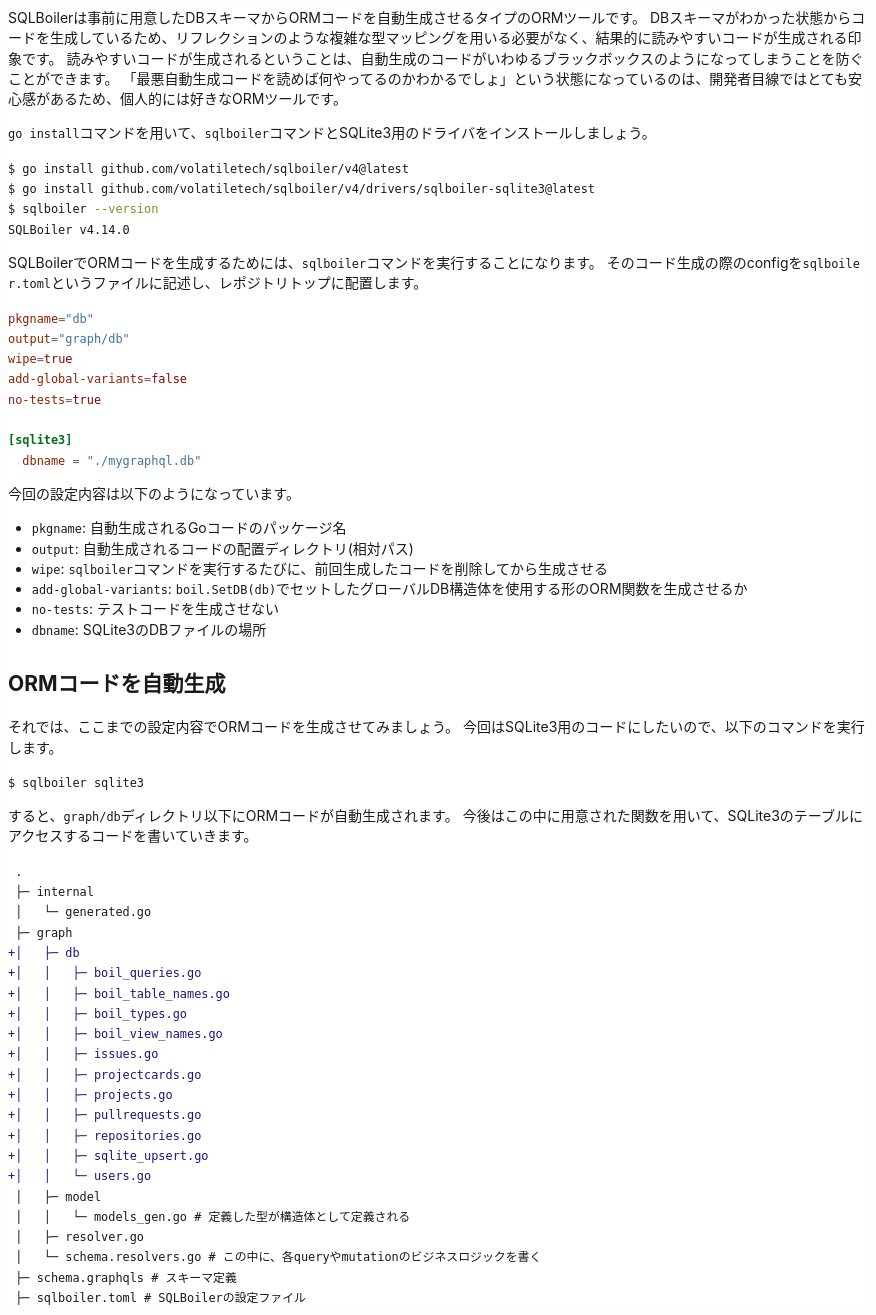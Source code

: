SQLBoilerは事前に用意したDBスキーマからORMコードを自動生成させるタイプのORMツールです。
DBスキーマがわかった状態からコードを生成しているため、リフレクションのような複雑な型マッピングを用いる必要がなく、結果的に読みやすいコードが生成される印象です。
読みやすいコードが生成されるということは、自動生成のコードがいわゆるブラックボックスのようになってしまうことを防ぐことができます。
「最悪自動生成コードを読めば何やってるのかわかるでしょ」という状態になっているのは、開発者目線ではとても安心感があるため、個人的には好きなORMツールです。

`go install`コマンドを用いて、`sqlboiler`コマンドとSQLite3用のドライバをインストールしましょう。
```bash
$ go install github.com/volatiletech/sqlboiler/v4@latest
$ go install github.com/volatiletech/sqlboiler/v4/drivers/sqlboiler-sqlite3@latest
$ sqlboiler --version
SQLBoiler v4.14.0
```

SQLBoilerでORMコードを生成するためには、`sqlboiler`コマンドを実行することになります。
そのコード生成の際のconfigを`sqlboiler.toml`というファイルに記述し、レポジトリトップに配置します。
```toml:sqlboiler.toml
pkgname="db"
output="graph/db"
wipe=true
add-global-variants=false
no-tests=true

[sqlite3]
  dbname = "./mygraphql.db"
```

今回の設定内容は以下のようになっています。
- `pkgname`: 自動生成されるGoコードのパッケージ名
- `output`: 自動生成されるコードの配置ディレクトリ(相対パス)
- `wipe`: `sqlboiler`コマンドを実行するたびに、前回生成したコードを削除してから生成させる
- `add-global-variants`: `boil.SetDB(db)`でセットしたグローバルDB構造体を使用する形のORM関数を生成させるか
- `no-tests`: テストコードを生成させない
- `dbname`: SQLite3のDBファイルの場所

## ORMコードを自動生成
それでは、ここまでの設定内容でORMコードを生成させてみましょう。
今回はSQLite3用のコードにしたいので、以下のコマンドを実行します。
```bash
$ sqlboiler sqlite3
```

すると、`graph/db`ディレクトリ以下にORMコードが自動生成されます。
今後はこの中に用意された関数を用いて、SQLite3のテーブルにアクセスするコードを書いていきます。
```diff
 .
 ├─ internal
 │   └─ generated.go
 ├─ graph
+│   ├─ db
+│   │   ├─ boil_queries.go
+│   │   ├─ boil_table_names.go
+│   │   ├─ boil_types.go
+│   │   ├─ boil_view_names.go
+│   │   ├─ issues.go
+│   │   ├─ projectcards.go
+│   │   ├─ projects.go
+│   │   ├─ pullrequests.go
+│   │   ├─ repositories.go
+│   │   ├─ sqlite_upsert.go
+│   │   └─ users.go
 │   ├─ model
 │   │   └─ models_gen.go # 定義した型が構造体として定義される
 │   ├─ resolver.go
 │   └─ schema.resolvers.go # この中に、各queryやmutationのビジネスロジックを書く
 ├─ schema.graphqls # スキーマ定義
 ├─ sqlboiler.toml # SQLBoilerの設定ファイル
```